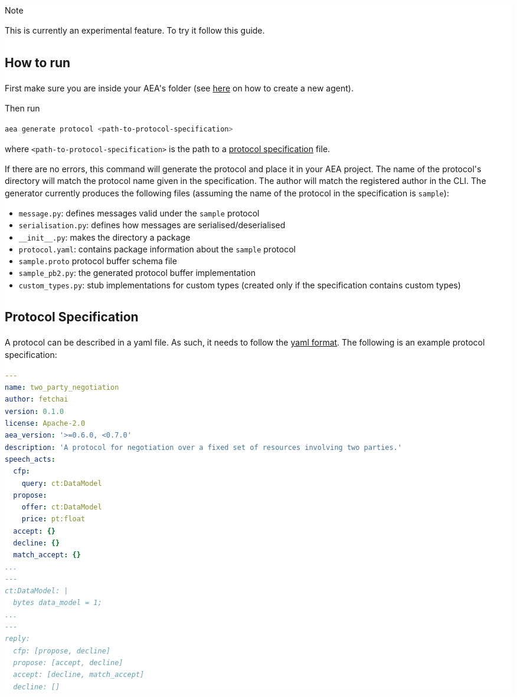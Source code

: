 <div class="admonition note">
  <p class="admonition-title">Note</p>
  <p>This is currently an experimental feature. To try it follow this guide.</p>
</div>

## How to run

First make sure you are inside your AEA's folder (see <a href="../quickstart">here</a> on how to create a new agent).

Then run

``` bash
aea generate protocol <path-to-protocol-specification>
```

where `<path-to-protocol-specification>` is the path to a <a href="../protocol-generator/#protocol-specification">protocol specification</a> file.

If there are no errors, this command will generate the protocol and place it in your AEA project. The name of the protocol's directory will match the protocol name given in the specification. The author will match the registered author in the CLI. The generator currently produces the following files (assuming the name of the protocol in the specification is `sample`):

* `message.py`: defines messages valid under the `sample` protocol 
* `serialisation.py`: defines how messages are serialised/deserialised 
* `__init__.py`: makes the directory a package
* `protocol.yaml`: contains package information about the `sample` protocol 
* `sample.proto` protocol buffer schema file
* `sample_pb2.py`: the generated protocol buffer implementation
* `custom_types.py`: stub implementations for custom types (created only if the specification contains custom types)

## Protocol Specification
A protocol can be described in a yaml file. As such, it needs to follow the <a href="https://pyyaml.org/wiki/PyYAMLDocumentation" target="_blank">yaml format</a>. The following is an example protocol specification:

``` yaml
---
name: two_party_negotiation
author: fetchai
version: 0.1.0
license: Apache-2.0
aea_version: '>=0.6.0, <0.7.0'
description: 'A protocol for negotiation over a fixed set of resources involving two parties.'
speech_acts:
  cfp:
    query: ct:DataModel
  propose:
    offer: ct:DataModel
    price: pt:float
  accept: {}
  decline: {}
  match_accept: {}
...
---
ct:DataModel: |
  bytes data_model = 1;
...
---
reply:
  cfp: [propose, decline]
  propose: [accept, decline]
  accept: [decline, match_accept]
  decline: []
```